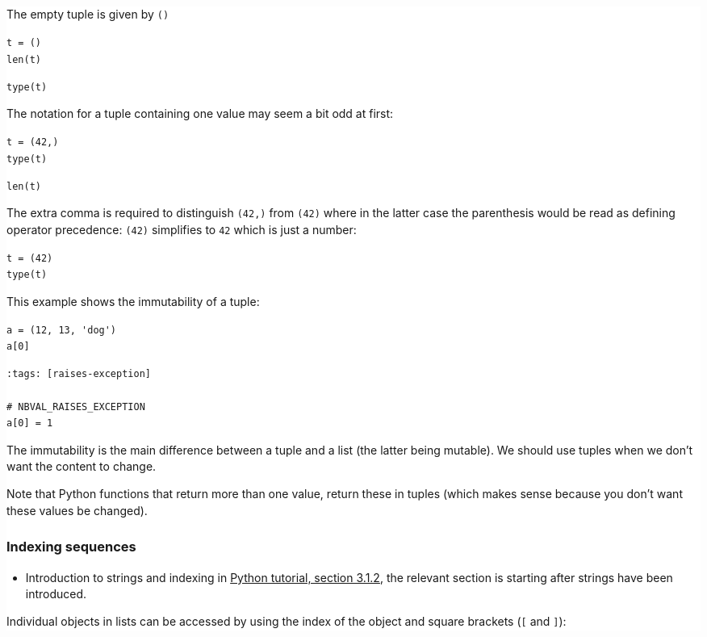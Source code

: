 The empty tuple is given by `()`

```{code-cell} ipython3
t = ()
len(t)
```

```{code-cell} ipython3
type(t)
```

The notation for a tuple containing one value may seem a bit odd at first:

```{code-cell} ipython3
t = (42,)
type(t)
```

```{code-cell} ipython3
len(t)
```

The extra comma is required to distinguish `(42,)` from `(42)` where in the
latter case the parenthesis would be read as defining operator precedence:
`(42)` simplifies to `42` which is just a number:

```{code-cell} ipython3
t = (42)
type(t)
```

This example shows the immutability of a tuple:

```{code-cell} ipython3
a = (12, 13, 'dog')
a[0]
```

```{code-cell} ipython3
:tags: [raises-exception]

# NBVAL_RAISES_EXCEPTION
a[0] = 1
```

The immutability is the main difference between a tuple and a list (the latter
being mutable). We should use tuples when we don’t want the content to change.

Note that Python functions that return more than one value, return these in
tuples (which makes sense because you don’t want these values be changed).

### Indexing sequences

- Introduction to strings and indexing in [Python tutorial, section
  3.1.2](https://docs.python.org/3/tutorial/introduction.html#strings), the
  relevant section is starting after strings have been introduced.

Individual objects in lists can be accessed by using the index of the object and
square brackets (`[` and `]`):
